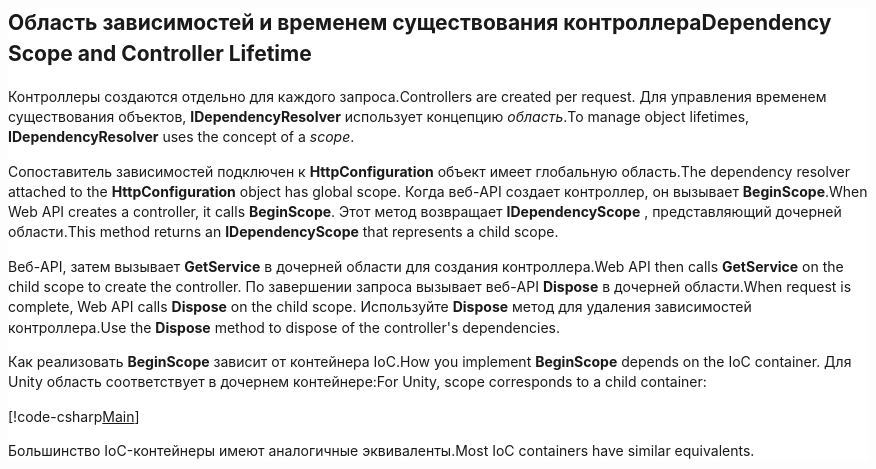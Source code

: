## <a name="dependency-scope-and-controller-lifetime"></a><span data-ttu-id="40bd8-165">Область зависимостей и временем существования контроллера</span><span class="sxs-lookup"><span data-stu-id="40bd8-165">Dependency Scope and Controller Lifetime</span></span>

<span data-ttu-id="40bd8-166">Контроллеры создаются отдельно для каждого запроса.</span><span class="sxs-lookup"><span data-stu-id="40bd8-166">Controllers are created per request.</span></span> <span data-ttu-id="40bd8-167">Для управления временем существования объектов, **IDependencyResolver** использует концепцию *область*.</span><span class="sxs-lookup"><span data-stu-id="40bd8-167">To manage object lifetimes, **IDependencyResolver** uses the concept of a *scope*.</span></span>

<span data-ttu-id="40bd8-168">Сопоставитель зависимостей подключен к **HttpConfiguration** объект имеет глобальную область.</span><span class="sxs-lookup"><span data-stu-id="40bd8-168">The dependency resolver attached to the **HttpConfiguration** object has global scope.</span></span> <span data-ttu-id="40bd8-169">Когда веб-API создает контроллер, он вызывает **BeginScope**.</span><span class="sxs-lookup"><span data-stu-id="40bd8-169">When Web API creates a controller, it calls **BeginScope**.</span></span> <span data-ttu-id="40bd8-170">Этот метод возвращает **IDependencyScope** , представляющий дочерней области.</span><span class="sxs-lookup"><span data-stu-id="40bd8-170">This method returns an **IDependencyScope** that represents a child scope.</span></span>

<span data-ttu-id="40bd8-171">Веб-API, затем вызывает **GetService** в дочерней области для создания контроллера.</span><span class="sxs-lookup"><span data-stu-id="40bd8-171">Web API then calls **GetService** on the child scope to create the controller.</span></span> <span data-ttu-id="40bd8-172">По завершении запроса вызывает веб-API **Dispose** в дочерней области.</span><span class="sxs-lookup"><span data-stu-id="40bd8-172">When request is complete, Web API calls **Dispose** on the child scope.</span></span> <span data-ttu-id="40bd8-173">Используйте **Dispose** метод для удаления зависимостей контроллера.</span><span class="sxs-lookup"><span data-stu-id="40bd8-173">Use the **Dispose** method to dispose of the controller's dependencies.</span></span>

<span data-ttu-id="40bd8-174">Как реализовать **BeginScope** зависит от контейнера IoC.</span><span class="sxs-lookup"><span data-stu-id="40bd8-174">How you implement **BeginScope** depends on the IoC container.</span></span> <span data-ttu-id="40bd8-175">Для Unity область соответствует в дочернем контейнере:</span><span class="sxs-lookup"><span data-stu-id="40bd8-175">For Unity, scope corresponds to a child container:</span></span>

[!code-csharp[Main](dependency-injection/samples/sample10.cs)]

<span data-ttu-id="40bd8-176">Большинство IoC-контейнеры имеют аналогичные эквиваленты.</span><span class="sxs-lookup"><span data-stu-id="40bd8-176">Most IoC containers have similar equivalents.</span></span>
